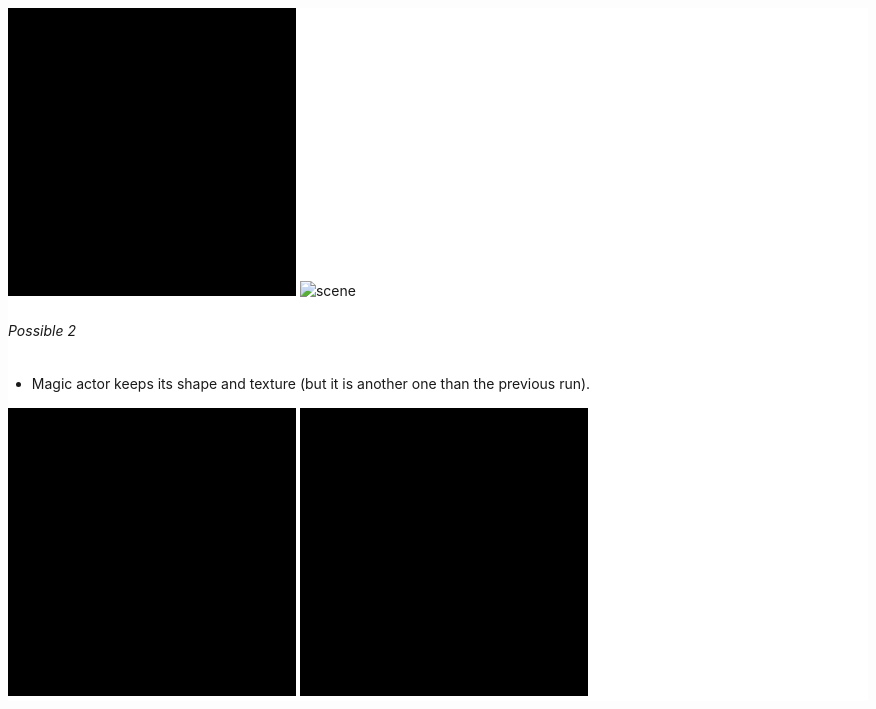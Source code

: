 ![mask](Test/visible/static/1/masks/video.gif)
![scene](Test/visible/static/1/scene/video.gif)

###### Possible 2

* Magic actor keeps its shape and texture (but it is another one than the previous run).

![depth](Test/visible/static/2/depth/video.gif)
![mask](Test/visible/static/2/masks/video.gif)